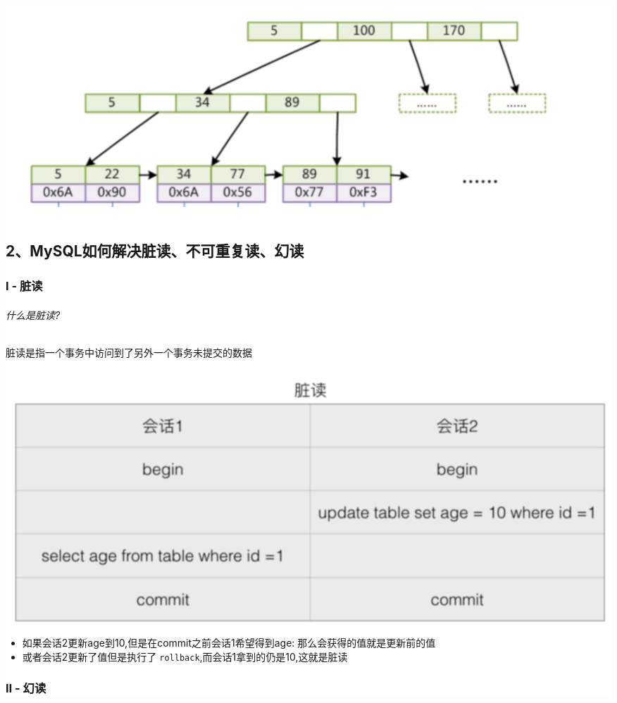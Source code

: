 ![image-20220319152214886](Mysql学习笔记中的图片/image-20220319152214886.png) 



## 2、MySQL如何解决脏读、不可重复读、幻读

### Ⅰ - 脏读

###### 什么是脏读? 

脏读是指一个事务中访问到了另外一个事务未提交的数据

![image-20220319152828490](Mysql学习笔记中的图片/image-20220319152828490.png)

* 如果会话2更新age到10,但是在commit之前会话1希望得到age: 那么会获得的值就是更新前的值
* 或者会话2更新了值但是执行了 `rollback`,而会话1拿到的仍是10,这就是脏读

### Ⅱ - 幻读
